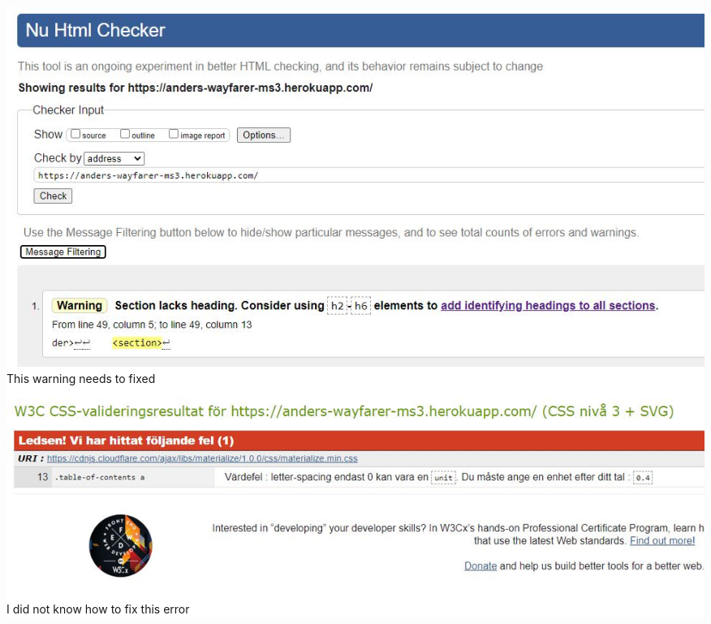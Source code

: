 ![W3 image](static/images/W3HTML.JPG)
This warning needs to fixed

![W3C image](static/images/W3C.JPG)
I did not know how to fix this error

